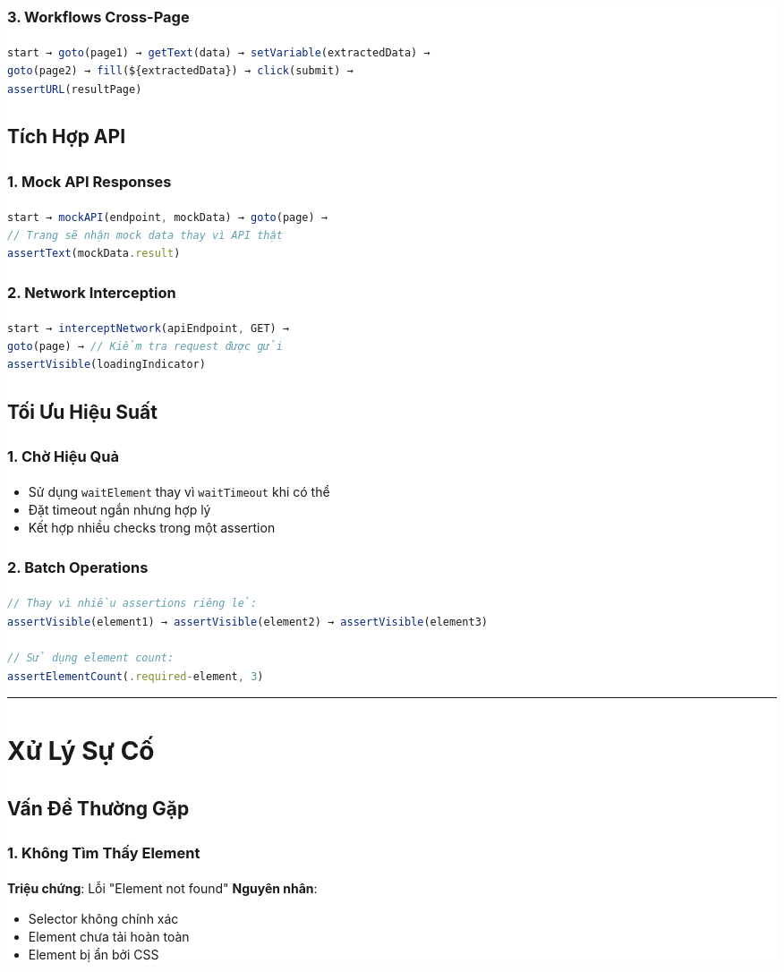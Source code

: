 ### 3. Workflows Cross-Page
```javascript
start → goto(page1) → getText(data) → setVariable(extractedData) →
goto(page2) → fill(${extractedData}) → click(submit) →
assertURL(resultPage)
```

## Tích Hợp API

### 1. Mock API Responses
```javascript
start → mockAPI(endpoint, mockData) → goto(page) →
// Trang sẽ nhận mock data thay vì API thật
assertText(mockData.result)
```

### 2. Network Interception
```javascript
start → interceptNetwork(apiEndpoint, GET) →
goto(page) → // Kiểm tra request được gửi
assertVisible(loadingIndicator)
```

## Tối Ưu Hiệu Suất

### 1. Chờ Hiệu Quả
- Sử dụng `waitElement` thay vì `waitTimeout` khi có thể
- Đặt timeout ngắn nhưng hợp lý
- Kết hợp nhiều checks trong một assertion

### 2. Batch Operations
```javascript
// Thay vì nhiều assertions riêng lẻ:
assertVisible(element1) → assertVisible(element2) → assertVisible(element3)

// Sử dụng element count:
assertElementCount(.required-element, 3)
```

---

# Xử Lý Sự Cố

## Vấn Đề Thường Gặp

### 1. Không Tìm Thấy Element
**Triệu chứng**: Lỗi "Element not found"
**Nguyên nhân**:
- Selector không chính xác
- Element chưa tải hoàn toàn
- Element bị ẩn bởi CSS
